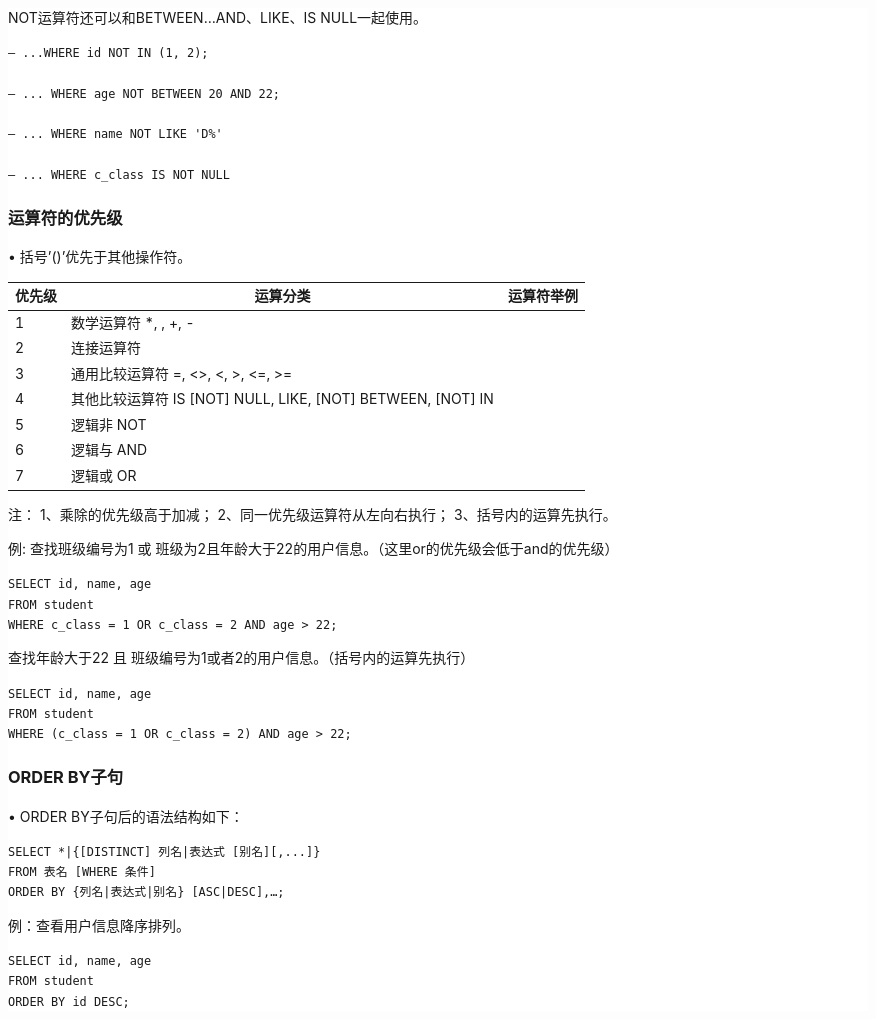 NOT运算符还可以和BETWEEN…AND、LIKE、IS NULL一起使用。

    – ...WHERE id NOT IN (1, 2);
    
    – ... WHERE age NOT BETWEEN 20 AND 22;
    
    – ... WHERE name NOT LIKE 'D%'
    
    – ... WHERE c_class IS NOT NULL

### 运算符的优先级
• 括号’()’优先于其他操作符。

|优先级 |运算分类   | 运算符举例|
|---|---|---|
|1   |数学运算符   *, \, +, -|
|2   |连接运算符   |||
|3   |通用比较运算符 =, <>, <, >, <=, >=|
|4   |其他比较运算符 IS [NOT] NULL, LIKE, [NOT] BETWEEN, [NOT] IN|
|5   |逻辑非 NOT|
|6   |逻辑与 AND|
|7   |逻辑或 OR|

注：
1、乘除的优先级高于加减；
2、同一优先级运算符从左向右执行；
3、括号内的运算先执行。

例:
查找班级编号为1 或 班级为2且年龄大于22的用户信息。（这里or的优先级会低于and的优先级）

    SELECT id, name, age
    FROM student
    WHERE c_class = 1 OR c_class = 2 AND age > 22;

查找年龄大于22 且 班级编号为1或者2的用户信息。（括号内的运算先执行）

    SELECT id, name, age
    FROM student
    WHERE (c_class = 1 OR c_class = 2) AND age > 22;

### ORDER BY子句

• ORDER BY子句后的语法结构如下：

    SELECT *|{[DISTINCT] 列名|表达式 [别名][,...]} 
    FROM 表名 [WHERE 条件] 
    ORDER BY {列名|表达式|别名} [ASC|DESC],…;

例：查看用户信息降序排列。

    SELECT id, name, age
    FROM student
    ORDER BY id DESC;

